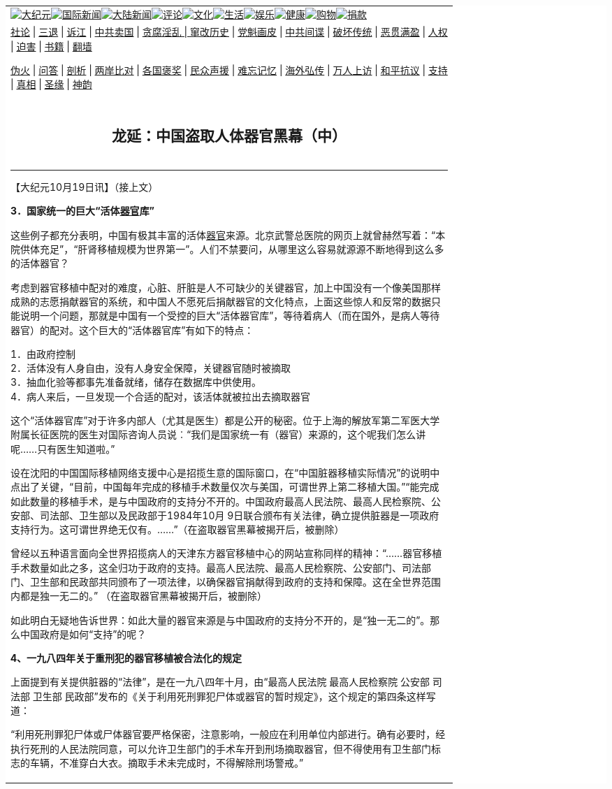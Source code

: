 <a name="1" id="1" target="_blank"></a><span id="1"></span>
<table border="0"><tr><td colspan="2" VALIGN=TOP><a href="https://github.com/asdfgt5/djy/blob/master/gb/nsc413.md#1"><img src="https://raw.githubusercontent.com/asdfgt5/1/master/t/djy/1.jpg" title="大纪元"></a><a href="https://github.com/asdfgt5/djy/blob/master/gb/n24hr.md#1"><img src="https://raw.githubusercontent.com/asdfgt5/1/master/t/djy/3.jpg" title="国际新闻"></a><a href="https://github.com/asdfgt5/djy/blob/master/gb/nsc413.md#1"><img src="https://raw.githubusercontent.com/asdfgt5/1/master/t/djy/4.jpg" title="大陆新闻"></a><a href="https://github.com/asdfgt5/djy/blob/master/gb/news392.md#1"><img src="https://raw.githubusercontent.com/asdfgt5/1/master/t/djy/5.jpg" title="评论"></a><a href="https://github.com/asdfgt5/djy/blob/master/gb/news2007.md#1"><img src="https://raw.githubusercontent.com/asdfgt5/1/master/t/djy/6.jpg" title="文化"></a><a href="https://github.com/asdfgt5/djy/blob/master/gb/news2008.md#1"><img src="https://raw.githubusercontent.com/asdfgt5/1/master/t/djy/7.jpg" title="生活"></a><a href="https://github.com/asdfgt5/djy/blob/master/gb/ncyule.md#1"><img src="https://raw.githubusercontent.com/asdfgt5/1/master/t/djy/8.jpg" title="娱乐"></a><a href="https://github.com/asdfgt5/djy/blob/master/gb/nsc1002.md#1"><img src="https://raw.githubusercontent.com/asdfgt5/1/master/t/djy/9.jpg" title="健康"><a href="https://www.youlucky.com"><img src="https://raw.githubusercontent.com/asdfgt5/1/master/t/djy/10.jpg" title="购物"></a><a href="https://www.supportepoch.org/donation?utm_medium=epochtimes&utm_source=referral&utm_campaign=donate_button_djyhomepage"><img src="https://raw.githubusercontent.com/asdfgt5/1/master/t/djy/12.jpg" title="捐款"></a></td></tr>
<tr><td colspan="2" VALIGN=TOP><a target="_blank" href="https://git.io/fjCRf">社论</a> | <a target="_blank" href="https://github.com/asdfgt5/djy/blob/master/gb/nf5657.md#1">三退</a> | <a target="_blank" href="https://github.com/asdfgt5/djy/blob/master/gb/nf6123.md#1">诉江</a> | <a target="_blank" href="https://github.com/asdfgt5/djy/blob/master/gb/nf1176117.md#1">中共卖国</a> | <a target="_blank" href="https://github.com/asdfgt5/djy/blob/master/gb/nf5773.md#1">贪腐淫乱 | <a target="_blank" href="https://github.com/asdfgt5/djy/blob/master/gb/nf1176115.md#1">窜改历史</a> | <a target="_blank" href="https://github.com/asdfgt5/djy/blob/master/gb/nf1176107.md#1">党魁画皮</a> | <a target="_blank" href="https://github.com/asdfgt5/djy/blob/master/gb/nf1320400.md#1">中共间谍</a> | <a target="_blank" href="https://github.com/asdfgt5/djy/blob/master/gb/nf1176114.md#1">破坏传统</a> | <a target="_blank" href="https://github.com/asdfgt5/djy/blob/master/gb/nf5287.md#1">恶贯满盈</a> | <a target="_blank" href="https://github.com/asdfgt5/djy/blob/master/gb/ncid278.md#1">人权</a> | <a target="_blank" href="https://github.com/asdfgt5/djy/blob/master/gb/nf1176111.md#1">迫害</a> | <a target="_blank" href="https://github.com/asdfgt5/djy/blob/master/gb/nf1235328.md#1">书籍</a> | <a target="_blank" href="https://github.com/asdfgt5/fq/blob/master/README.md?zsrh#1">翻墙</a></p><p><a target="_blank" href="https://github.com/asdfgt5/djy/blob/master/gb/nf5562.md#1">伪火</a> | <a target="_blank" href="https://github.com/asdfgt5/djy/blob/master/gb/nf4378.md#1">问答</a> | <a target="_blank" href="https://github.com/asdfgt5/djy/blob/master/gb/nf5792.md#1">剖析</a> | <a target="_blank" href="https://github.com/asdfgt5/djy/blob/master/gb/nf5735.md#1">两岸比对</a> | <a target="_blank" href="https://github.com/asdfgt5/djy/blob/master/gb/nf6119.md#1">各国褒奖</a> | <a target="_blank" href="https://github.com/asdfgt5/djy/blob/master/gb/nf6120.md#1">民众声援</a> | <a target="_blank" href="https://github.com/asdfgt5/djy/blob/master/gb/nf1188594.md#1">难忘记忆</a> | <a target="_blank" href="https://github.com/asdfgt5/djy/blob/master/gb/nf3180.md#1">海外弘传</a> | <a target="_blank" href="https://github.com/asdfgt5/djy/blob/master/gb/nf5410.md#1">万人上访</a> | <a target="_blank" href="https://github.com/asdfgt5/ntdtv/blob/master/gb/prog1530_1.md#1">和平抗议</a> | <a target="_blank" href="https://github.com/asdfgt5/djy/blob/master/gb/nf4386.md#1">支持</a> | <a target="_blank" href="https://github.com/asdfgt5/djy/blob/master/gb/nf4389.md#1">真相</a> | <a target="_blank" href="https://github.com/asdfgt5/djy/blob/master/gb/nf5790.md#1">圣缘</a> | <a target="_blank" href="https://github.com/asdfgt5/djy/blob/master/gb/nf4786.md#1">神韵</a></td></tr>
<tr><td VALIGN=TOP width="626"><h2 align=center>龙延：中国盗取人体器官黑幕（中）</h2>

<h6></h6>
<hr>
<p>【大纪元10月19日讯】（接上文）</p>
<p><B> 3．国家统一的巨大“活体<a href="https://github.com/asdfgt5/djy/blob/master/gb/tag/%E5%99%A8%E5%AE%98.md">器官</a>库”</B></p>
<p>这些例子都充分表明，中国有极其丰富的活体<a href="https://github.com/asdfgt5/djy/blob/master/gb/tag/%E5%99%A8%E5%AE%98.md">器官</a>来源。北京武警总医院的网页上就曾赫然写着：“本院供体充足”，“肝肾移植规模为世界第一”。人们不禁要问，从哪里这么容易就源源不断地得到这么多的活体器官？</p>
<p>考虑到器官移植中配对的难度，心脏、肝脏是人不可缺少的关键器官，加上中国没有一个像美国那样成熟的志愿捐献器官的系统，和中国人不愿死后捐献器官的文化特点，上面这些惊人和反常的数据只能说明一个问题，那就是中国有一个受控的巨大“活体器官库”，等待着病人（而在国外，是病人等待器官）的配对。这个巨大的“活体器官库”有如下的特点：</p>
<p>1．由政府控制<br />2．活体没有人身自由，没有人身安全保障，关键器官随时被摘取<br />3．抽血化验等都事先准备就绪，储存在数据库中供使用。<br />4．病人来后，一旦发现一个合适的配对，该活体就被拉出去摘取器官</p>
<p>这个“活体器官库”对于许多内部人（尤其是医生）都是公开的秘密。位于上海的解放军第二军医大学附属长征医院的医生对国际咨询人员说︰“我们是国家统一有（器官）来源的，这个呢我们怎么讲呢……只有医生知道啦。”</p>
<p>设在沈阳的中国国际移植网络支援中心是招揽生意的国际窗口，在“中国脏器移植实际情况”的说明中点出了关键，“目前，中国每年完成的移植手术数量仅次与美国，可谓世界上第二移植大国。”“能完成如此数量的移植手术，是与中国政府的支持分不开的。中国政府最高人民法院、最高人民检察院、公安部、司法部、卫生部以及民政部于1984年10月 9日联合颁布有关法律，确立提供脏器是一项政府支持行为。这可谓世界绝无仅有。……”（在盗取器官黑幕被揭开后，被删除）</p>
<p>曾经以五种语言面向全世界招揽病人的天津东方器官移植中心的网站宣称同样的精神：“……器官移植手术数量如此之多，这全归功于政府的支持。最高人民法院、最高人民检察院、公安部门、司法部门、卫生部和民政部共同颁布了一项法律，以确保器官捐献得到政府的支持和保障。这在全世界范围内都是独一无二的。” （在盗取器官黑幕被揭开后，被删除）</p>
<p>如此明白无疑地告诉世界：如此大量的器官来源是与中国政府的支持分不开的，是“独一无二的”。那么中国政府是如何“支持”的呢？</p>
<p><B> 4、一九八四年关于重刑犯的器官移植被合法化的规定</B></p>
<p>上面提到有关提供脏器的“法律”，是在一九八四年十月，由“最高人民法院 最高人民检察院 公安部 司法部 卫生部 民政部”发布的《关于利用死刑罪犯尸体或器官的暂时规定》，这个规定的第四条这样写道：</p>
<p>“利用死刑罪犯尸体或尸体器官要严格保密，注意影响，一般应在利用单位内部进行。确有必要时，经执行死刑的人民法院同意，可以允许卫生部门的手术车开到刑场摘取器官，但不得使用有卫生部门标志的车辆，不准穿白大衣。摘取手术未完成时，不得解除刑场警戒。”</p>